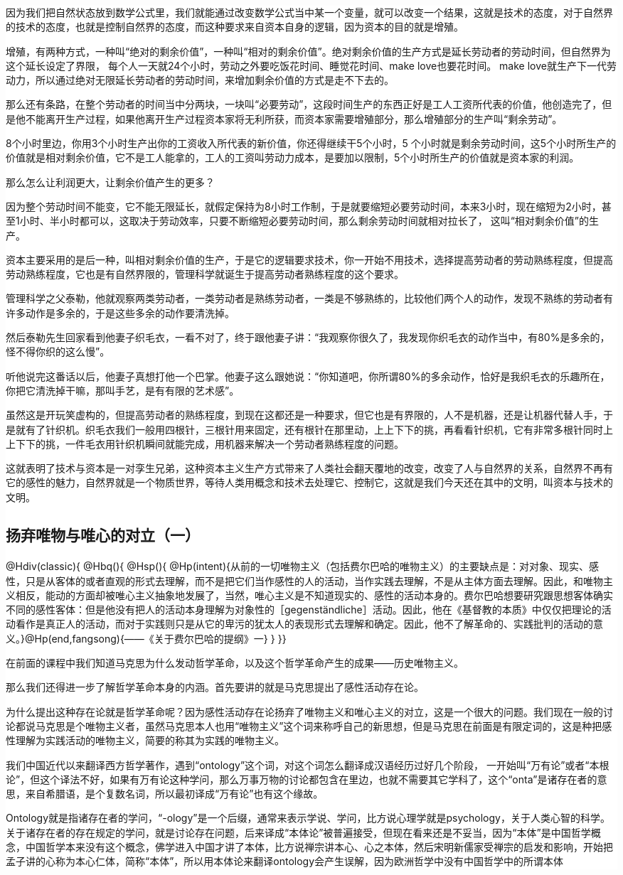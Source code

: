 因为我们把自然状态放到数学公式里，我们就能通过改变数学公式当中某一个变量，就可以改变一个结果，这就是技术的态度，对于自然界的技术的态度，也就是控制自然界的态度，而这种要求来自资本自身的逻辑，因为资本的目的就是增殖。

增殖，有两种方式，一种叫“绝对的剩余价值”，一种叫“相对的剩余价值”。绝对剩余价值的生产方式是延长劳动者的劳动时间，但自然界为这个延长设定了界限， 每个人一天就24个小时，劳动之外要吃饭花时间、睡觉花时间、make love也要花时间。 make love就生产下一代劳动力，所以通过绝对无限延长劳动者的劳动时间，来增加剩余价值的方式是走不下去的。

那么还有条路，在整个劳动者的时间当中分两块，一块叫“必要劳动”，这段时间生产的东西正好是工人工资所代表的价值，他创造完了，但是他不能离开生产过程，如果他离开生产过程资本家将无利所获，而资本家需要增殖部分，那么增殖部分的生产叫“剩余劳动”。

8个小时里边，你用3个小时生产出你的工资收入所代表的新价值，你还得继续干5个小时，5 个小时就是剩余劳动时间，这5个小时所生产的价值就是相对剩余价值，它不是工人能拿的，工人的工资叫劳动力成本，是要加以限制，5个小时所生产的价值就是资本家的利润。

那么怎么让利润更大，让剩余价值产生的更多？

因为整个劳动时间不能变，它不能无限延长，就假定保持为8小时工作制，于是就要缩短必要劳动时间，本来3小时，现在缩短为2小时，甚至1小时、半小时都可以，这取决于劳动效率，只要不断缩短必要劳动时间，那么剩余劳动时间就相对拉长了， 这叫“相对剩余价值”的生产。

资本主要采用的是后一种，叫相对剩余价值的生产，于是它的逻辑要求技术，你一开始不用技术，选择提高劳动者的劳动熟练程度，但提高劳动熟练程度，它也是有自然界限的，管理科学就诞生于提高劳动者熟练程度的这个要求。

管理科学之父泰勒，他就观察两类劳动者，一类劳动者是熟练劳动者，一类是不够熟练的，比较他们两个人的动作，发现不熟练的劳动者有许多动作是多余的，于是这些多余的动作要清洗掉。

然后泰勒先生回家看到他妻子织毛衣，一看不对了，终于跟他妻子讲：“我观察你很久了，我发现你织毛衣的动作当中，有80%是多余的，怪不得你织的这么慢”。

听他说完这番话以后，他妻子真想打他一个巴掌。他妻子这么跟她说：“你知道吧，你所谓80%的多余动作，恰好是我织毛衣的乐趣所在，你把它清洗掉干嘛，那叫手艺，是有有限的艺术感”。

虽然这是开玩笑虚构的，但提高劳动者的熟练程度，到现在这都还是一种要求，但它也是有界限的，人不是机器，还是让机器代替人手，于是就有了针织机。织毛衣我们一般用四根针，三根针用来固定，还有根针在那里动，上上下下的挑，再看看针织机，它有非常多根针同时上上下下的挑，一件毛衣用针织机瞬间就能完成，用机器来解决一个劳动者熟练程度的问题。

这就表明了技术与资本是一对孪生兄弟，这种资本主义生产方式带来了人类社会翻天覆地的改变，改变了人与自然界的关系，自然界不再有它的感性的魅力，自然界就是一个物质世界，等待人类用概念和技术去处理它、控制它，这就是我们今天还在其中的文明，叫资本与技术的文明。

## 扬弃唯物与唯心的对立（一）

<div class="heti-box">
@Hdiv(classic){
@Hbq(){
@Hsp(){
@Hp(intent){从前的一切唯物主义（包括费尔巴哈的唯物主义）的主要缺点是：对对象、现实、感性，只是从客体的或者直观的形式去理解，而不是把它们当作感性的人的活动，当作实践去理解，不是从主体方面去理解。因此，和唯物主义相反，能动的方面却被唯心主义抽象地发展了，当然，唯心主义是不知道现实的、感性的活动本身的。费尔巴哈想要研究跟思想客体确实不同的感性客体：但是他没有把人的活动本身理解为对象性的［gegenständliche］活动。因此，他在《基督教的本质》中仅仅把理论的活动看作是真正人的活动，而对于实践则只是从它的卑污的犹太人的表现形式去理解和确定。因此，他不了解革命的、实践批判的活动的意义。}@Hp(end,fangsong){——《关于费尔巴哈的提纲》一}
}
}}
</div>

在前面的课程中我们知道马克思为什么发动哲学革命，以及这个哲学革命产生的成果——历史唯物主义。

那么我们还得进一步了解哲学革命本身的内涵。首先要讲的就是马克思提出了感性活动存在论。

为什么提出这种存在论就是哲学革命呢？因为感性活动存在论扬弃了唯物主义和唯心主义的对立，这是一个很大的问题。我们现在一般的讨论都说马克思是个唯物主义者，虽然马克思本人也用“唯物主义”这个词来称呼自己的新思想，但是马克思在前面是有限定词的，这是种把感性理解为实践活动的唯物主义，简要的称其为实践的唯物主义。

我们中国近代以来翻译西方哲学著作，遇到“ontology”这个词，对这个词怎么翻译成汉语经历过好几个阶段， 一开始叫“万有论”或者“本根论”，但这个译法不好，如果有万有论这种学问，那么万事万物的讨论都包含在里边，也就不需要其它学科了，这个“onta”是诸存在者的意思，来自希腊语，是个复数名词，所以最初译成“万有论”也有这个缘故。

Ontology就是指诸存在者的学问，“-ology”是一个后缀，通常来表示学说、学问，比方说心理学就是psychology，关于人类心智的科学。关于诸存在者的存在规定的学问，就是讨论存在问题，后来译成“本体论”被普遍接受，但现在看来还是不妥当，因为“本体”是中国哲学概念，中国哲学本来没有这个概念，佛学进入中国才讲了本体，比方说禅宗讲本心、心之本体，然后宋明新儒家受禅宗的启发和影响，开始把孟子讲的心称为本心仁体，简称“本体”，所以用本体论来翻译ontology会产生误解，因为欧洲哲学中没有中国哲学中的所谓本体
